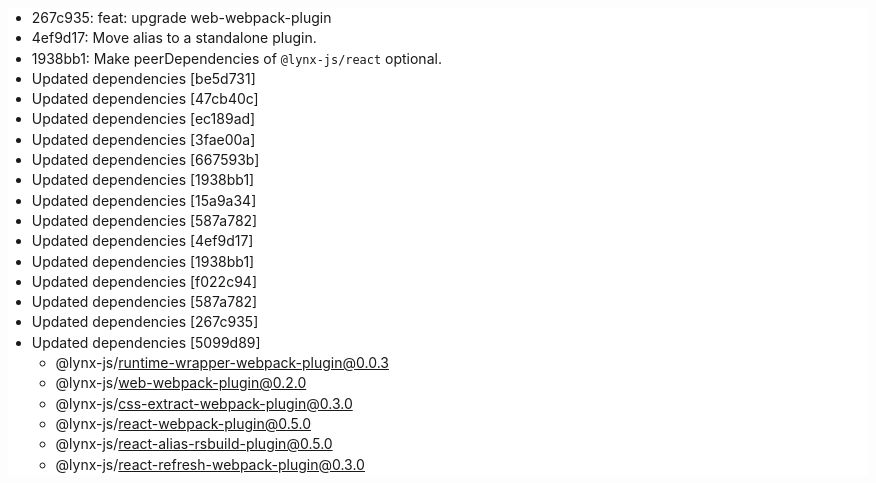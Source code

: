 - 267c935: feat: upgrade web-webpack-plugin
- 4ef9d17: Move alias to a standalone plugin.
- 1938bb1: Make peerDependencies of `@lynx-js/react` optional.
- Updated dependencies [be5d731]
- Updated dependencies [47cb40c]
- Updated dependencies [ec189ad]
- Updated dependencies [3fae00a]
- Updated dependencies [667593b]
- Updated dependencies [1938bb1]
- Updated dependencies [15a9a34]
- Updated dependencies [587a782]
- Updated dependencies [4ef9d17]
- Updated dependencies [1938bb1]
- Updated dependencies [f022c94]
- Updated dependencies [587a782]
- Updated dependencies [267c935]
- Updated dependencies [5099d89]
  - @lynx-js/runtime-wrapper-webpack-plugin@0.0.3
  - @lynx-js/web-webpack-plugin@0.2.0
  - @lynx-js/css-extract-webpack-plugin@0.3.0
  - @lynx-js/react-webpack-plugin@0.5.0
  - @lynx-js/react-alias-rsbuild-plugin@0.5.0
  - @lynx-js/react-refresh-webpack-plugin@0.3.0
